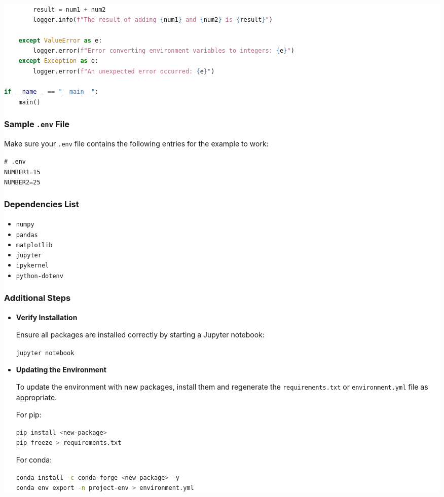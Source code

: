 ```python
        result = num1 + num2
        logger.info(f"The result of adding {num1} and {num2} is {result}")

    except ValueError as e:
        logger.error(f"Error converting environment variables to integers: {e}")
    except Exception as e:
        logger.error(f"An unexpected error occurred: {e}")

if __name__ == "__main__":
    main()
```

### Sample `.env` File

Make sure your `.env` file contains the following entries for the example to work:

```plaintext
# .env
NUMBER1=15
NUMBER2=25
```

### Dependencies List

- `numpy`
- `pandas`
- `matplotlib`
- `jupyter`
- `ipykernel`
- `python-dotenv`

### Additional Steps

- **Verify Installation**

   Ensure all packages are installed correctly by starting a Jupyter notebook:

   ```sh
   jupyter notebook
   ```

- **Updating the Environment**

   To update the environment with new packages, install them and regenerate the `requirements.txt` or `environment.yml` file as appropriate.

   For pip:
   ```sh
   pip install <new-package>
   pip freeze > requirements.txt
   ```

   For conda:
   ```sh
   conda install -c conda-forge <new-package> -y
   conda env export -n project-env > environment.yml
   ```
